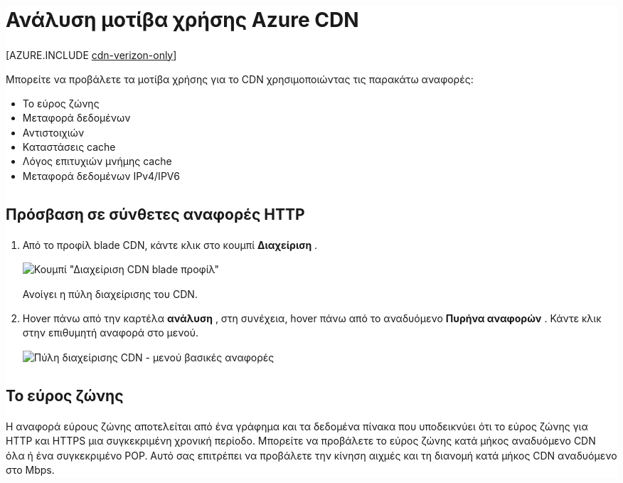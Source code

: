 <properties
    pageTitle="Ανάλυση μοτίβα χρήσης Azure CDN | Microsoft Azure"
    description="Μπορείτε να προβάλετε τα μοτίβα χρήσης για το CDN χρησιμοποιώντας τις παρακάτω αναφορές: εύρους ζώνης, η μεταφορά δεδομένων, επισκέψεων, καταστάσεις Cache, αναλογία επιτυχιών Cache, η μεταφορά δεδομένων IPV4/IPV6."
    services="cdn"
    documentationCenter=""
    authors="camsoper"
    manager="erikre"
    editor=""/>

<tags
    ms.service="cdn"
    ms.workload="tbd"
    ms.tgt_pltfrm="na"
    ms.devlang="na"
    ms.topic="article"
    ms.date="07/28/2016"
    ms.author="casoper"/>

# <a name="analyze-azure-cdn-usage-patterns"></a>Ανάλυση μοτίβα χρήσης Azure CDN

[AZURE.INCLUDE [cdn-verizon-only](../../includes/cdn-verizon-only.md)]

Μπορείτε να προβάλετε τα μοτίβα χρήσης για το CDN χρησιμοποιώντας τις παρακάτω αναφορές:

- Το εύρος ζώνης
- Μεταφορά δεδομένων
- Αντιστοιχιών
- Καταστάσεις cache
- Λόγος επιτυχιών μνήμης cache
- Μεταφορά δεδομένων IPv4/IPV6

## <a name="accessing-advanced-http-reports"></a>Πρόσβαση σε σύνθετες αναφορές HTTP

1. Από το προφίλ blade CDN, κάντε κλικ στο κουμπί **Διαχείριση** .

    ![Κουμπί "Διαχείριση CDN blade προφίλ"](./media/cdn-reports/cdn-manage-btn.png)

    Ανοίγει η πύλη διαχείρισης του CDN.

2. Hover πάνω από την καρτέλα **ανάλυση** , στη συνέχεια, hover πάνω από το αναδυόμενο **Πυρήνα αναφορών** .  Κάντε κλικ στην επιθυμητή αναφορά στο μενού.

    ![Πύλη διαχείρισης CDN - μενού βασικές αναφορές](./media/cdn-reports/cdn-core-reports.png)


## <a name="bandwidth"></a>Το εύρος ζώνης

Η αναφορά εύρους ζώνης αποτελείται από ένα γράφημα και τα δεδομένα πίνακα που υποδεικνύει ότι το εύρος ζώνης για HTTP και HTTPS μια συγκεκριμένη χρονική περίοδο. Μπορείτε να προβάλετε το εύρος ζώνης κατά μήκος αναδυόμενο CDN όλα ή ένα συγκεκριμένο POP. Αυτό σας επιτρέπει να προβάλετε την κίνηση αιχμές και τη διανομή κατά μήκος CDN αναδυόμενο στο Mbps.
